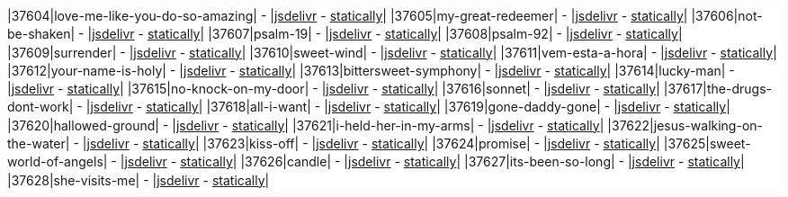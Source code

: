 |37604|love-me-like-you-do-so-amazing| - |[jsdelivr](https://cdn.jsdelivr.net/gh/dbchord/c2-3-6/35001-40000/37501-38000/love-me-like-you-do-so-amazing.png) - [statically](https://cdn.statically.io/gh/dbchord/c2-3-6/i/35001-40000/37501-38000/love-me-like-you-do-so-amazing.png)|
|37605|my-great-redeemer| - |[jsdelivr](https://cdn.jsdelivr.net/gh/dbchord/c2-3-6/35001-40000/37501-38000/my-great-redeemer.png) - [statically](https://cdn.statically.io/gh/dbchord/c2-3-6/i/35001-40000/37501-38000/my-great-redeemer.png)|
|37606|not-be-shaken| - |[jsdelivr](https://cdn.jsdelivr.net/gh/dbchord/c2-3-6/35001-40000/37501-38000/not-be-shaken.png) - [statically](https://cdn.statically.io/gh/dbchord/c2-3-6/i/35001-40000/37501-38000/not-be-shaken.png)|
|37607|psalm-19| - |[jsdelivr](https://cdn.jsdelivr.net/gh/dbchord/c2-3-6/35001-40000/37501-38000/psalm-19.png) - [statically](https://cdn.statically.io/gh/dbchord/c2-3-6/i/35001-40000/37501-38000/psalm-19.png)|
|37608|psalm-92| - |[jsdelivr](https://cdn.jsdelivr.net/gh/dbchord/c2-3-6/35001-40000/37501-38000/psalm-92.png) - [statically](https://cdn.statically.io/gh/dbchord/c2-3-6/i/35001-40000/37501-38000/psalm-92.png)|
|37609|surrender| - |[jsdelivr](https://cdn.jsdelivr.net/gh/dbchord/c2-3-6/35001-40000/37501-38000/surrender.png) - [statically](https://cdn.statically.io/gh/dbchord/c2-3-6/i/35001-40000/37501-38000/surrender.png)|
|37610|sweet-wind| - |[jsdelivr](https://cdn.jsdelivr.net/gh/dbchord/c2-3-6/35001-40000/37501-38000/sweet-wind.png) - [statically](https://cdn.statically.io/gh/dbchord/c2-3-6/i/35001-40000/37501-38000/sweet-wind.png)|
|37611|vem-esta-a-hora| - |[jsdelivr](https://cdn.jsdelivr.net/gh/dbchord/c2-3-6/35001-40000/37501-38000/vem-esta-a-hora.png) - [statically](https://cdn.statically.io/gh/dbchord/c2-3-6/i/35001-40000/37501-38000/vem-esta-a-hora.png)|
|37612|your-name-is-holy| - |[jsdelivr](https://cdn.jsdelivr.net/gh/dbchord/c2-3-6/35001-40000/37501-38000/your-name-is-holy.png) - [statically](https://cdn.statically.io/gh/dbchord/c2-3-6/i/35001-40000/37501-38000/your-name-is-holy.png)|
|37613|bittersweet-symphony| - |[jsdelivr](https://cdn.jsdelivr.net/gh/dbchord/c2-3-6/35001-40000/37501-38000/bittersweet-symphony.png) - [statically](https://cdn.statically.io/gh/dbchord/c2-3-6/i/35001-40000/37501-38000/bittersweet-symphony.png)|
|37614|lucky-man| - |[jsdelivr](https://cdn.jsdelivr.net/gh/dbchord/c2-3-6/35001-40000/37501-38000/lucky-man.png) - [statically](https://cdn.statically.io/gh/dbchord/c2-3-6/i/35001-40000/37501-38000/lucky-man.png)|
|37615|no-knock-on-my-door| - |[jsdelivr](https://cdn.jsdelivr.net/gh/dbchord/c2-3-6/35001-40000/37501-38000/no-knock-on-my-door.png) - [statically](https://cdn.statically.io/gh/dbchord/c2-3-6/i/35001-40000/37501-38000/no-knock-on-my-door.png)|
|37616|sonnet| - |[jsdelivr](https://cdn.jsdelivr.net/gh/dbchord/c2-3-6/35001-40000/37501-38000/sonnet.png) - [statically](https://cdn.statically.io/gh/dbchord/c2-3-6/i/35001-40000/37501-38000/sonnet.png)|
|37617|the-drugs-dont-work| - |[jsdelivr](https://cdn.jsdelivr.net/gh/dbchord/c2-3-6/35001-40000/37501-38000/the-drugs-dont-work.png) - [statically](https://cdn.statically.io/gh/dbchord/c2-3-6/i/35001-40000/37501-38000/the-drugs-dont-work.png)|
|37618|all-i-want| - |[jsdelivr](https://cdn.jsdelivr.net/gh/dbchord/c2-3-6/35001-40000/37501-38000/all-i-want.png) - [statically](https://cdn.statically.io/gh/dbchord/c2-3-6/i/35001-40000/37501-38000/all-i-want.png)|
|37619|gone-daddy-gone| - |[jsdelivr](https://cdn.jsdelivr.net/gh/dbchord/c2-3-6/35001-40000/37501-38000/gone-daddy-gone.png) - [statically](https://cdn.statically.io/gh/dbchord/c2-3-6/i/35001-40000/37501-38000/gone-daddy-gone.png)|
|37620|hallowed-ground| - |[jsdelivr](https://cdn.jsdelivr.net/gh/dbchord/c2-3-6/35001-40000/37501-38000/hallowed-ground.png) - [statically](https://cdn.statically.io/gh/dbchord/c2-3-6/i/35001-40000/37501-38000/hallowed-ground.png)|
|37621|i-held-her-in-my-arms| - |[jsdelivr](https://cdn.jsdelivr.net/gh/dbchord/c2-3-6/35001-40000/37501-38000/i-held-her-in-my-arms.png) - [statically](https://cdn.statically.io/gh/dbchord/c2-3-6/i/35001-40000/37501-38000/i-held-her-in-my-arms.png)|
|37622|jesus-walking-on-the-water| - |[jsdelivr](https://cdn.jsdelivr.net/gh/dbchord/c2-3-6/35001-40000/37501-38000/jesus-walking-on-the-water.png) - [statically](https://cdn.statically.io/gh/dbchord/c2-3-6/i/35001-40000/37501-38000/jesus-walking-on-the-water.png)|
|37623|kiss-off| - |[jsdelivr](https://cdn.jsdelivr.net/gh/dbchord/c2-3-6/35001-40000/37501-38000/kiss-off.png) - [statically](https://cdn.statically.io/gh/dbchord/c2-3-6/i/35001-40000/37501-38000/kiss-off.png)|
|37624|promise| - |[jsdelivr](https://cdn.jsdelivr.net/gh/dbchord/c2-3-6/35001-40000/37501-38000/promise.png) - [statically](https://cdn.statically.io/gh/dbchord/c2-3-6/i/35001-40000/37501-38000/promise.png)|
|37625|sweet-world-of-angels| - |[jsdelivr](https://cdn.jsdelivr.net/gh/dbchord/c2-3-6/35001-40000/37501-38000/sweet-world-of-angels.png) - [statically](https://cdn.statically.io/gh/dbchord/c2-3-6/i/35001-40000/37501-38000/sweet-world-of-angels.png)|
|37626|candle| - |[jsdelivr](https://cdn.jsdelivr.net/gh/dbchord/c2-3-6/35001-40000/37501-38000/candle.png) - [statically](https://cdn.statically.io/gh/dbchord/c2-3-6/i/35001-40000/37501-38000/candle.png)|
|37627|its-been-so-long| - |[jsdelivr](https://cdn.jsdelivr.net/gh/dbchord/c2-3-6/35001-40000/37501-38000/its-been-so-long.png) - [statically](https://cdn.statically.io/gh/dbchord/c2-3-6/i/35001-40000/37501-38000/its-been-so-long.png)|
|37628|she-visits-me| - |[jsdelivr](https://cdn.jsdelivr.net/gh/dbchord/c2-3-6/35001-40000/37501-38000/she-visits-me.png) - [statically](https://cdn.statically.io/gh/dbchord/c2-3-6/i/35001-40000/37501-38000/she-visits-me.png)|